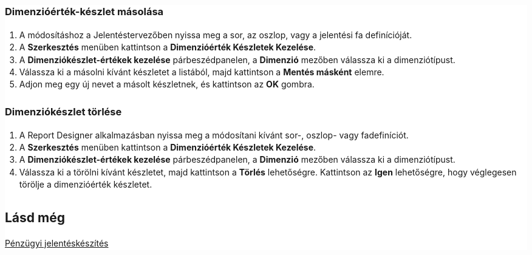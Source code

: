### <a name="copy-a-dimension-set"></a>Dimenzióérték-készlet másolása

1.  A módosításhoz a Jelentéstervezőben nyissa meg a sor, az oszlop, vagy a jelentési fa definícióját.
2.  A **Szerkesztés** menüben kattintson a **Dimenzióérték Készletek Kezelése**.
3.  A **Dimenziókészlet-értékek kezelése** párbeszédpanelen, a **Dimenzió** mezőben válassza ki a dimenziótípust.
4.  Válassza ki a másolni kívánt készletet a listából, majd kattintson a **Mentés másként** elemre.
5.  Adjon meg egy új nevet a másolt készletnek, és kattintson az **OK** gombra.

### <a name="delete-a-dimension-set"></a>Dimenziókészlet törlése

1.  A Report Designer alkalmazásban nyissa meg a módosítani kívánt sor-, oszlop- vagy fadefiníciót.
2.  A **Szerkesztés** menüben kattintson a **Dimenzióérték Készletek Kezelése**.
3.  A **Dimenziókészlet-értékek kezelése** párbeszédpanelen, a **Dimenzió** mezőben válassza ki a dimenziótípust.
4.  Válassza ki a törölni kívánt készletet, majd kattintson a **Törlés** lehetőségre. Kattintson az **Igen** lehetőségre, hogy véglegesen törölje a dimenzióérték készletet.


<a name="see-also"></a>Lásd még
--------

[Pénzügyi jelentéskészítés](financial-reporting-intro.md)




